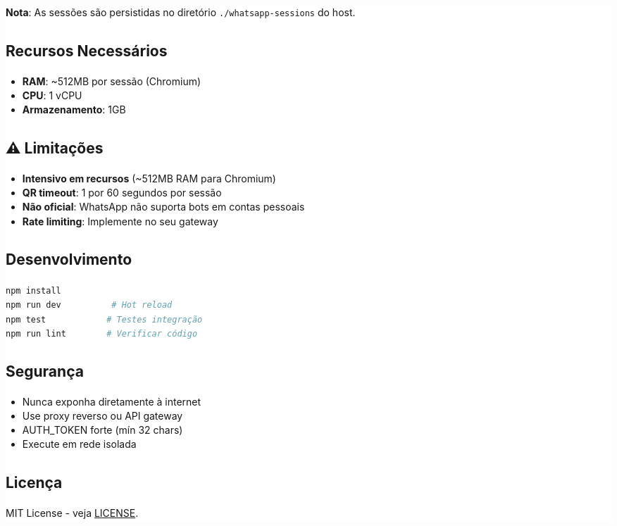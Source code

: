 **Nota**: As sessões são persistidas no diretório `./whatsapp-sessions` do host.

## Recursos Necessários

- **RAM**: ~512MB por sessão (Chromium)
- **CPU**: 1 vCPU
- **Armazenamento**: 1GB

## ⚠️ Limitações

- **Intensivo em recursos** (~512MB RAM para Chromium)
- **QR timeout**: 1 por 60 segundos por sessão
- **Não oficial**: WhatsApp não suporta bots em contas pessoais
- **Rate limiting**: Implemente no seu gateway

## Desenvolvimento

```bash
npm install
npm run dev          # Hot reload
npm test            # Testes integração
npm run lint        # Verificar código
```

## Segurança

- Nunca exponha diretamente à internet
- Use proxy reverso ou API gateway
- AUTH_TOKEN forte (mín 32 chars)
- Execute em rede isolada

## Licença

MIT License - veja [LICENSE](./LICENSE).
